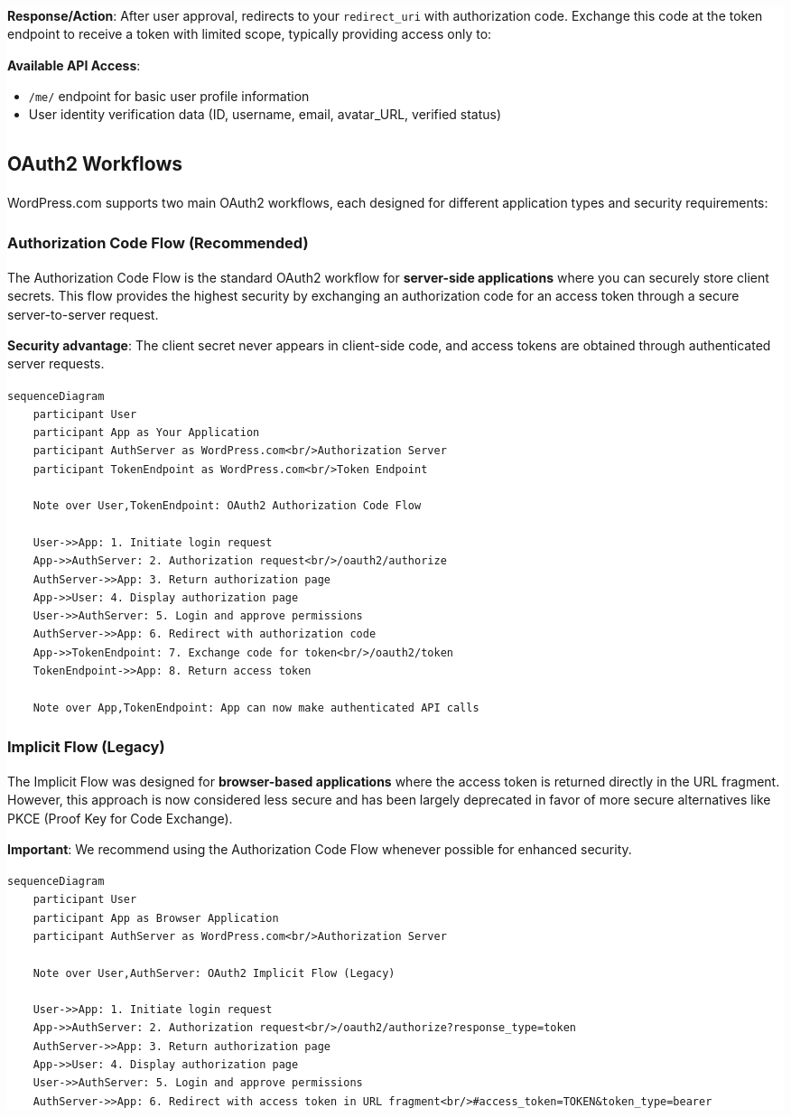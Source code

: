 **Response/Action**:
After user approval, redirects to your `redirect_uri` with authorization code. Exchange this code at the token endpoint to receive a token with limited scope, typically providing access only to:

**Available API Access**:
- `/me/` endpoint for basic user profile information
- User identity verification data (ID, username, email, avatar_URL, verified status)

## OAuth2 Workflows

WordPress.com supports two main OAuth2 workflows, each designed for different application types and security requirements:

### Authorization Code Flow (Recommended)

The Authorization Code Flow is the standard OAuth2 workflow for **server-side applications** where you can securely store client secrets. This flow provides the highest security by exchanging an authorization code for an access token through a secure server-to-server request.

**Security advantage**: The client secret never appears in client-side code, and access tokens are obtained through authenticated server requests.

```mermaid
sequenceDiagram
    participant User
    participant App as Your Application
    participant AuthServer as WordPress.com<br/>Authorization Server
    participant TokenEndpoint as WordPress.com<br/>Token Endpoint

    Note over User,TokenEndpoint: OAuth2 Authorization Code Flow
    
    User->>App: 1. Initiate login request
    App->>AuthServer: 2. Authorization request<br/>/oauth2/authorize
    AuthServer->>App: 3. Return authorization page
    App->>User: 4. Display authorization page
    User->>AuthServer: 5. Login and approve permissions
    AuthServer->>App: 6. Redirect with authorization code
    App->>TokenEndpoint: 7. Exchange code for token<br/>/oauth2/token
    TokenEndpoint->>App: 8. Return access token
    
    Note over App,TokenEndpoint: App can now make authenticated API calls
```

### Implicit Flow (Legacy)

The Implicit Flow was designed for **browser-based applications** where the access token is returned directly in the URL fragment. However, this approach is now considered less secure and has been largely deprecated in favor of more secure alternatives like PKCE (Proof Key for Code Exchange).

**Important**: We recommend using the Authorization Code Flow whenever possible for enhanced security.

```mermaid
sequenceDiagram
    participant User
    participant App as Browser Application
    participant AuthServer as WordPress.com<br/>Authorization Server

    Note over User,AuthServer: OAuth2 Implicit Flow (Legacy)
    
    User->>App: 1. Initiate login request
    App->>AuthServer: 2. Authorization request<br/>/oauth2/authorize?response_type=token
    AuthServer->>App: 3. Return authorization page
    App->>User: 4. Display authorization page
    User->>AuthServer: 5. Login and approve permissions
    AuthServer->>App: 6. Redirect with access token in URL fragment<br/>#access_token=TOKEN&token_type=bearer
```